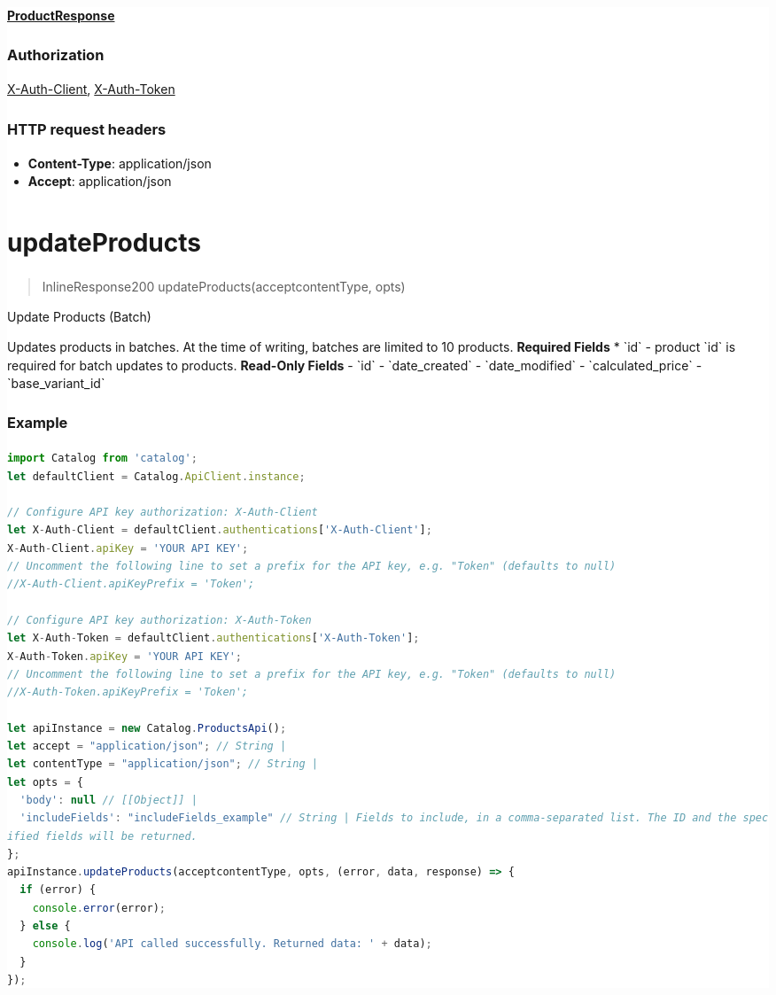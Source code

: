 [**ProductResponse**](ProductResponse.md)

### Authorization

[X-Auth-Client](../README.md#X-Auth-Client), [X-Auth-Token](../README.md#X-Auth-Token)

### HTTP request headers

 - **Content-Type**: application/json
 - **Accept**: application/json

<a name="updateProducts"></a>
# **updateProducts**
> InlineResponse200 updateProducts(acceptcontentType, opts)

Update Products (Batch)

Updates products in batches. At the time of writing, batches are limited to 10 products.  **Required Fields** * &#x60;id&#x60; - product &#x60;id&#x60; is required for batch updates to products.  **Read-Only Fields** - &#x60;id&#x60; - &#x60;date_created&#x60; - &#x60;date_modified&#x60; - &#x60;calculated_price&#x60; - &#x60;base_variant_id&#x60;

### Example
```javascript
import Catalog from 'catalog';
let defaultClient = Catalog.ApiClient.instance;

// Configure API key authorization: X-Auth-Client
let X-Auth-Client = defaultClient.authentications['X-Auth-Client'];
X-Auth-Client.apiKey = 'YOUR API KEY';
// Uncomment the following line to set a prefix for the API key, e.g. "Token" (defaults to null)
//X-Auth-Client.apiKeyPrefix = 'Token';

// Configure API key authorization: X-Auth-Token
let X-Auth-Token = defaultClient.authentications['X-Auth-Token'];
X-Auth-Token.apiKey = 'YOUR API KEY';
// Uncomment the following line to set a prefix for the API key, e.g. "Token" (defaults to null)
//X-Auth-Token.apiKeyPrefix = 'Token';

let apiInstance = new Catalog.ProductsApi();
let accept = "application/json"; // String | 
let contentType = "application/json"; // String | 
let opts = { 
  'body': null // [[Object]] | 
  'includeFields': "includeFields_example" // String | Fields to include, in a comma-separated list. The ID and the specified fields will be returned.
};
apiInstance.updateProducts(acceptcontentType, opts, (error, data, response) => {
  if (error) {
    console.error(error);
  } else {
    console.log('API called successfully. Returned data: ' + data);
  }
});
```
